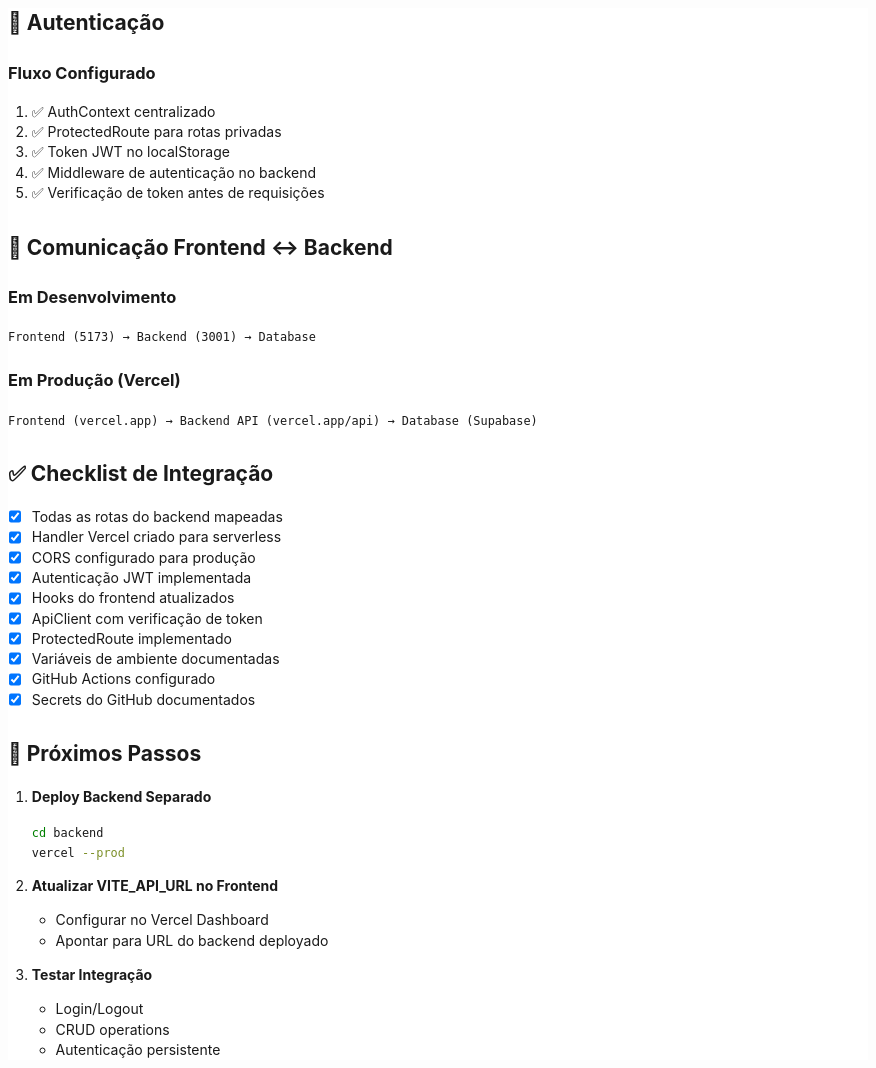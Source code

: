 ## 🔐 Autenticação

### Fluxo Configurado
1. ✅ AuthContext centralizado
2. ✅ ProtectedRoute para rotas privadas
3. ✅ Token JWT no localStorage
4. ✅ Middleware de autenticação no backend
5. ✅ Verificação de token antes de requisições

## 🔄 Comunicação Frontend ↔️ Backend

### Em Desenvolvimento
```
Frontend (5173) → Backend (3001) → Database
```

### Em Produção (Vercel)
```
Frontend (vercel.app) → Backend API (vercel.app/api) → Database (Supabase)
```

## ✅ Checklist de Integração

- [x] Todas as rotas do backend mapeadas
- [x] Handler Vercel criado para serverless
- [x] CORS configurado para produção
- [x] Autenticação JWT implementada
- [x] Hooks do frontend atualizados
- [x] ApiClient com verificação de token
- [x] ProtectedRoute implementado
- [x] Variáveis de ambiente documentadas
- [x] GitHub Actions configurado
- [x] Secrets do GitHub documentados

## 🎯 Próximos Passos

1. **Deploy Backend Separado**
   ```bash
   cd backend
   vercel --prod
   ```

2. **Atualizar VITE_API_URL no Frontend**
   - Configurar no Vercel Dashboard
   - Apontar para URL do backend deployado

3. **Testar Integração**
   - Login/Logout
   - CRUD operations
   - Autenticação persistente
